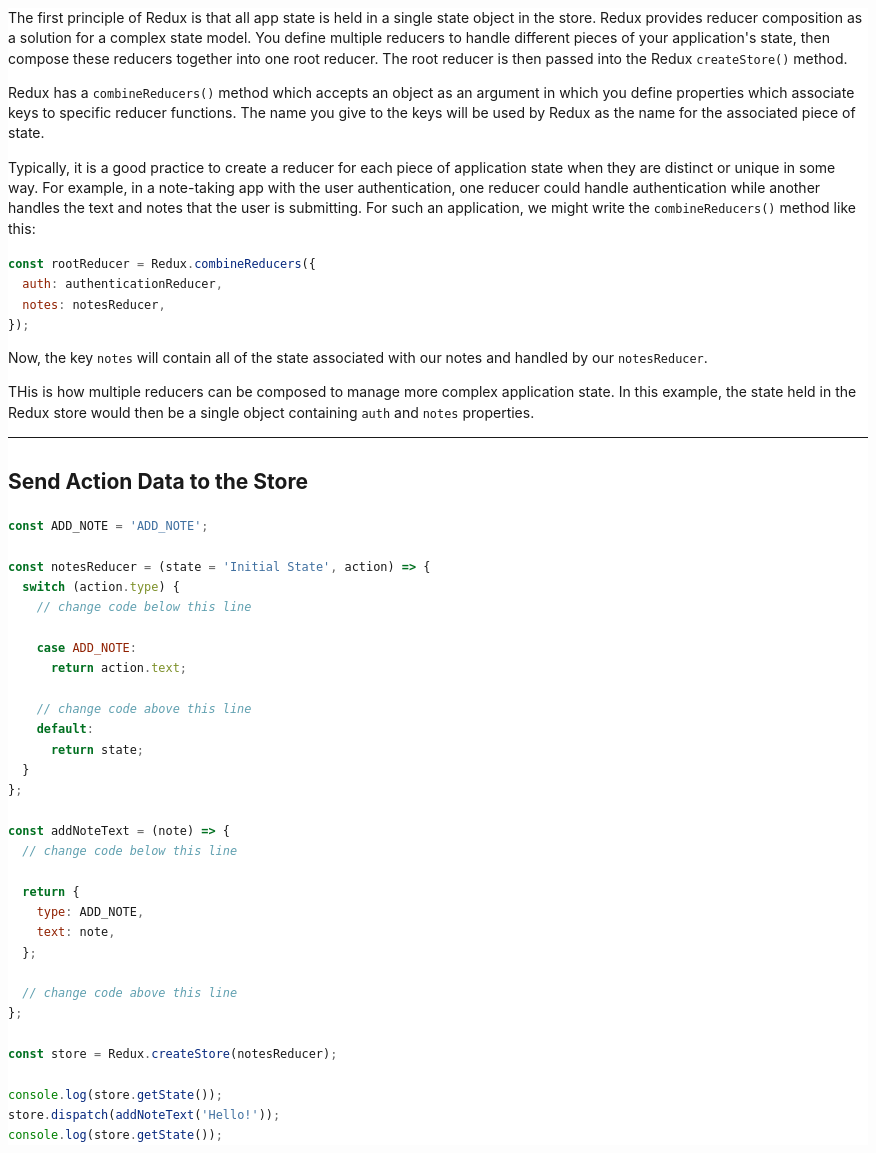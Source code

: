 The first principle of Redux is that all app state is held in a single state object in the store. Redux provides reducer composition as a solution for a complex state model. You define multiple reducers to handle different pieces of your application's state, then compose these reducers together into one root reducer. The root reducer is then passed into the Redux `createStore()` method.

Redux has a `combineReducers()` method which accepts an object as an argument in which you define properties which associate keys to specific reducer functions. The name you give to the keys will be used by Redux as the name for the associated piece of state.

Typically, it is a good practice to create a reducer for each piece of application state when they are distinct or unique in some way. For example, in a note-taking app with the user authentication, one reducer could handle authentication while another handles the text and notes that the user is submitting. For such an application, we might write the `combineReducers()` method like this:

```JavaScript
const rootReducer = Redux.combineReducers({
  auth: authenticationReducer,
  notes: notesReducer,
});
```

Now, the key `notes` will contain all of the state associated with our notes and handled by our `notesReducer`.

THis is how multiple reducers can be composed to manage more complex application state. In this example, the state held in the Redux store would then be a single object containing `auth` and `notes` properties.

---

## Send Action Data to the Store

```JavaScript
const ADD_NOTE = 'ADD_NOTE';

const notesReducer = (state = 'Initial State', action) => {
  switch (action.type) {
    // change code below this line
      
    case ADD_NOTE:
      return action.text;

    // change code above this line
    default:
      return state;
  }
};

const addNoteText = (note) => {
  // change code below this line

  return {
    type: ADD_NOTE,
    text: note,
  };

  // change code above this line
};

const store = Redux.createStore(notesReducer);

console.log(store.getState());
store.dispatch(addNoteText('Hello!'));
console.log(store.getState());
```
